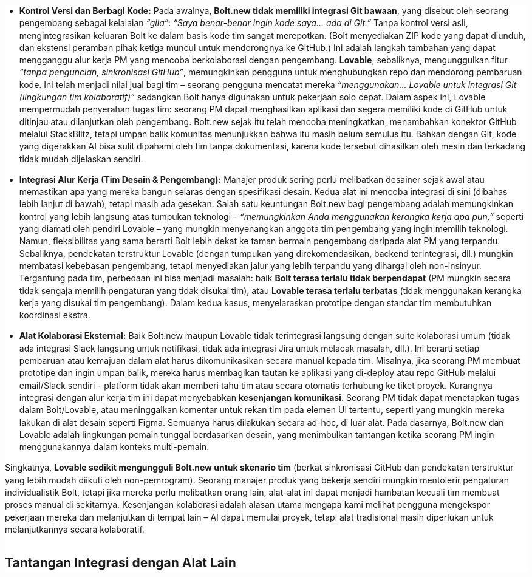 - **Kontrol Versi dan Berbagi Kode:** Pada awalnya, **Bolt.new tidak memiliki integrasi Git bawaan**, yang disebut oleh seorang pengembang sebagai kelalaian *“gila”*: *“Saya benar-benar ingin kode saya… ada di Git.”* Tanpa kontrol versi asli, mengintegrasikan keluaran Bolt ke dalam basis kode tim sangat merepotkan. (Bolt menyediakan ZIP kode yang dapat diunduh, dan ekstensi peramban pihak ketiga muncul untuk mendorongnya ke GitHub.) Ini adalah langkah tambahan yang dapat mengganggu alur kerja PM yang mencoba berkolaborasi dengan pengembang. **Lovable**, sebaliknya, mengunggulkan fitur *“tanpa penguncian, sinkronisasi GitHub”*, memungkinkan pengguna untuk menghubungkan repo dan mendorong pembaruan kode. Ini telah menjadi nilai jual bagi tim – seorang pengguna mencatat mereka *“menggunakan… Lovable untuk integrasi Git (lingkungan tim kolaboratif)”* sedangkan Bolt hanya digunakan untuk pekerjaan solo cepat. Dalam aspek ini, Lovable mempermudah penyerahan tugas tim: seorang PM dapat menghasilkan aplikasi dan segera memiliki kode di GitHub untuk ditinjau atau dilanjutkan oleh pengembang. Bolt.new sejak itu telah mencoba meningkatkan, menambahkan konektor GitHub melalui StackBlitz, tetapi umpan balik komunitas menunjukkan bahwa itu masih belum semulus itu. Bahkan dengan Git, kode yang digerakkan AI bisa sulit dipahami oleh tim tanpa dokumentasi, karena kode tersebut dihasilkan oleh mesin dan terkadang tidak mudah dijelaskan sendiri.

- **Integrasi Alur Kerja (Tim Desain & Pengembang):** Manajer produk sering perlu melibatkan desainer sejak awal atau memastikan apa yang mereka bangun selaras dengan spesifikasi desain. Kedua alat ini mencoba integrasi di sini (dibahas lebih lanjut di bawah), tetapi masih ada gesekan. Salah satu keuntungan Bolt.new bagi pengembang adalah memungkinkan kontrol yang lebih langsung atas tumpukan teknologi – *“memungkinkan Anda menggunakan kerangka kerja apa pun,”* seperti yang diamati oleh pendiri Lovable – yang mungkin menyenangkan anggota tim pengembang yang ingin memilih teknologi. Namun, fleksibilitas yang sama berarti Bolt lebih dekat ke taman bermain pengembang daripada alat PM yang terpandu. Sebaliknya, pendekatan terstruktur Lovable (dengan tumpukan yang direkomendasikan, backend terintegrasi, dll.) mungkin membatasi kebebasan pengembang, tetapi menyediakan jalur yang lebih terpandu yang dihargai oleh non-insinyur. Tergantung pada tim, perbedaan ini bisa menjadi masalah: baik **Bolt terasa terlalu tidak berpendapat** (PM mungkin secara tidak sengaja memilih pengaturan yang tidak disukai tim), atau **Lovable terasa terlalu terbatas** (tidak menggunakan kerangka kerja yang disukai tim pengembang). Dalam kedua kasus, menyelaraskan prototipe dengan standar tim membutuhkan koordinasi ekstra.

- **Alat Kolaborasi Eksternal:** Baik Bolt.new maupun Lovable tidak terintegrasi langsung dengan suite kolaborasi umum (tidak ada integrasi Slack langsung untuk notifikasi, tidak ada integrasi Jira untuk melacak masalah, dll.). Ini berarti setiap pembaruan atau kemajuan dalam alat harus dikomunikasikan secara manual kepada tim. Misalnya, jika seorang PM membuat prototipe dan ingin umpan balik, mereka harus membagikan tautan ke aplikasi yang di-deploy atau repo GitHub melalui email/Slack sendiri – platform tidak akan memberi tahu tim atau secara otomatis terhubung ke tiket proyek. Kurangnya integrasi dengan alur kerja tim ini dapat menyebabkan **kesenjangan komunikasi**. Seorang PM tidak dapat menetapkan tugas dalam Bolt/Lovable, atau meninggalkan komentar untuk rekan tim pada elemen UI tertentu, seperti yang mungkin mereka lakukan di alat desain seperti Figma. Semuanya harus dilakukan secara ad-hoc, di luar alat. Pada dasarnya, Bolt.new dan Lovable adalah lingkungan pemain tunggal berdasarkan desain, yang menimbulkan tantangan ketika seorang PM ingin menggunakannya dalam konteks multi-pemain.

Singkatnya, **Lovable sedikit mengungguli Bolt.new untuk skenario tim** (berkat sinkronisasi GitHub dan pendekatan terstruktur yang lebih mudah diikuti oleh non-pemrogram). Seorang manajer produk yang bekerja sendiri mungkin mentolerir pengaturan individualistik Bolt, tetapi jika mereka perlu melibatkan orang lain, alat-alat ini dapat menjadi hambatan kecuali tim membuat proses manual di sekitarnya. Kesenjangan kolaborasi adalah alasan utama mengapa kami melihat pengguna mengekspor pekerjaan mereka dan melanjutkan di tempat lain – AI dapat memulai proyek, tetapi alat tradisional masih diperlukan untuk melanjutkannya secara kolaboratif.

## Tantangan Integrasi dengan Alat Lain
